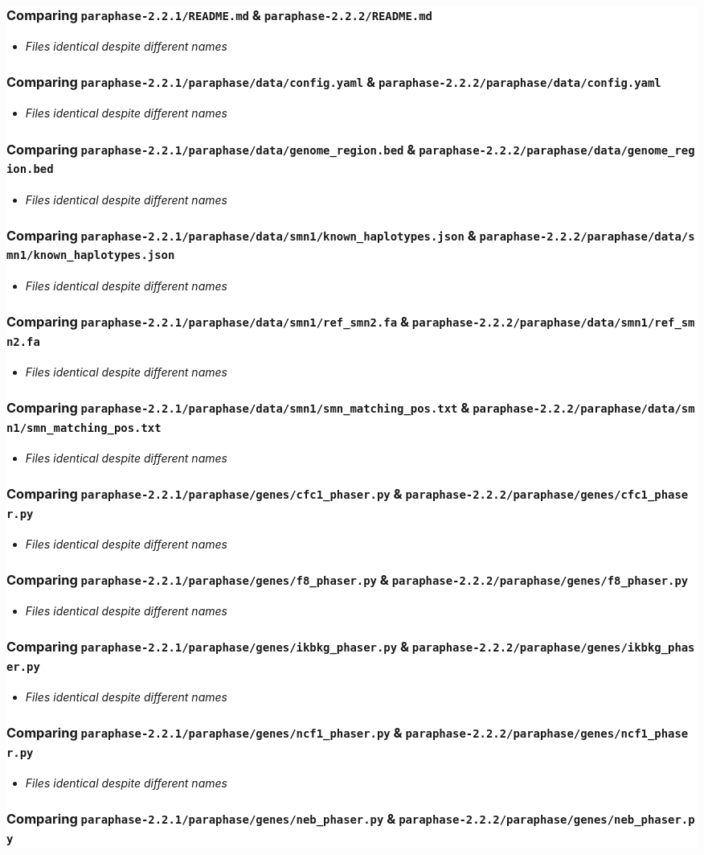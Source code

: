 ### Comparing `paraphase-2.2.1/README.md` & `paraphase-2.2.2/README.md`

 * *Files identical despite different names*

### Comparing `paraphase-2.2.1/paraphase/data/config.yaml` & `paraphase-2.2.2/paraphase/data/config.yaml`

 * *Files identical despite different names*

### Comparing `paraphase-2.2.1/paraphase/data/genome_region.bed` & `paraphase-2.2.2/paraphase/data/genome_region.bed`

 * *Files identical despite different names*

### Comparing `paraphase-2.2.1/paraphase/data/smn1/known_haplotypes.json` & `paraphase-2.2.2/paraphase/data/smn1/known_haplotypes.json`

 * *Files identical despite different names*

### Comparing `paraphase-2.2.1/paraphase/data/smn1/ref_smn2.fa` & `paraphase-2.2.2/paraphase/data/smn1/ref_smn2.fa`

 * *Files identical despite different names*

### Comparing `paraphase-2.2.1/paraphase/data/smn1/smn_matching_pos.txt` & `paraphase-2.2.2/paraphase/data/smn1/smn_matching_pos.txt`

 * *Files identical despite different names*

### Comparing `paraphase-2.2.1/paraphase/genes/cfc1_phaser.py` & `paraphase-2.2.2/paraphase/genes/cfc1_phaser.py`

 * *Files identical despite different names*

### Comparing `paraphase-2.2.1/paraphase/genes/f8_phaser.py` & `paraphase-2.2.2/paraphase/genes/f8_phaser.py`

 * *Files identical despite different names*

### Comparing `paraphase-2.2.1/paraphase/genes/ikbkg_phaser.py` & `paraphase-2.2.2/paraphase/genes/ikbkg_phaser.py`

 * *Files identical despite different names*

### Comparing `paraphase-2.2.1/paraphase/genes/ncf1_phaser.py` & `paraphase-2.2.2/paraphase/genes/ncf1_phaser.py`

 * *Files identical despite different names*

### Comparing `paraphase-2.2.1/paraphase/genes/neb_phaser.py` & `paraphase-2.2.2/paraphase/genes/neb_phaser.py`
